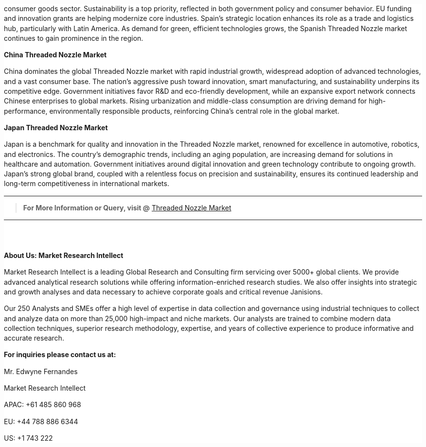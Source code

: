 consumer goods sector. Sustainability is a top priority, reflected in both government policy and consumer behavior. EU funding and innovation grants are helping modernize core industries. Spain&rsquo;s strategic location enhances its role as a trade and logistics hub, particularly with Latin America. As demand for green, efficient technologies grows, the Spanish Threaded Nozzle market continues to gain prominence in the region.</p><p class="" data-start="4977" data-end="5589"><strong data-start="4977" data-end="4998">China Threaded Nozzle Market</strong></p><p class="" data-start="4977" data-end="5589">China dominates the global Threaded Nozzle market with rapid industrial growth, widespread adoption of advanced technologies, and a vast consumer base. The nation&rsquo;s aggressive push toward innovation, smart manufacturing, and sustainability underpins its competitive edge. Government initiatives favor R&amp;D and eco-friendly development, while an expansive export network connects Chinese enterprises to global markets. Rising urbanization and middle-class consumption are driving demand for high-performance, environmentally responsible products, reinforcing China&rsquo;s central role in the global market.</p><p class="" data-start="5591" data-end="6162"><strong data-start="5591" data-end="5612">Japan Threaded Nozzle Market</strong></p><p class="" data-start="5591" data-end="6162">Japan is a benchmark for quality and innovation in the Threaded Nozzle market, renowned for excellence in automotive, robotics, and electronics. The country&rsquo;s demographic trends, including an aging population, are increasing demand for solutions in healthcare and automation. Government initiatives around digital innovation and green technology contribute to ongoing growth. Japan&rsquo;s strong global brand, coupled with a relentless focus on precision and sustainability, ensures its continued leadership and long-term competitiveness in international markets.</p><hr /><blockquote><p><span class="font-[700]"><strong>For More Information or Query, visit&nbsp;@</strong>&nbsp;</span><span class="font-[700]"><a href="https://www.marketresearchintellect.com/product/threaded-nozzle-market-size-and-forecast/?utm_source=Linkedin&utm_medium=019" target="_blank" data-tracking-control-name="article-ssr-frontend-pulse_little-text-block" data-tracking-will-navigate="" data-test-link="">Threaded Nozzle Market</a></span></p></blockquote><hr /><h3>&nbsp;</h3><p><strong><span class="font-[700]">About Us: Market Research Intellect</span></strong></p><p><span class="">Market Research Intellect is a leading Global Research and Consulting firm servicing over 5000+ global clients. We provide advanced analytical research solutions while offering information-enriched research studies.&nbsp;</span>We also offer insights into strategic and growth analyses and data necessary to achieve corporate goals and critical revenue Janisions.</p><p><span class="">Our 250 Analysts and SMEs offer a high level of expertise in data collection and governance using industrial techniques to collect and analyze data on more than 25,000 high-impact and niche markets. Our analysts are trained to combine modern data collection techniques, superior research methodology, expertise, and years of collective experience to produce informative and accurate research.</span></p><p><strong>For inquiries please contact us at:</strong></p><p>Mr. Edwyne Fernandes</p><p>Market Research Intellect</p><p>APAC: +61 485 860 968</p><p>EU: +44 788 886 6344</p><p>US: +1 743 222